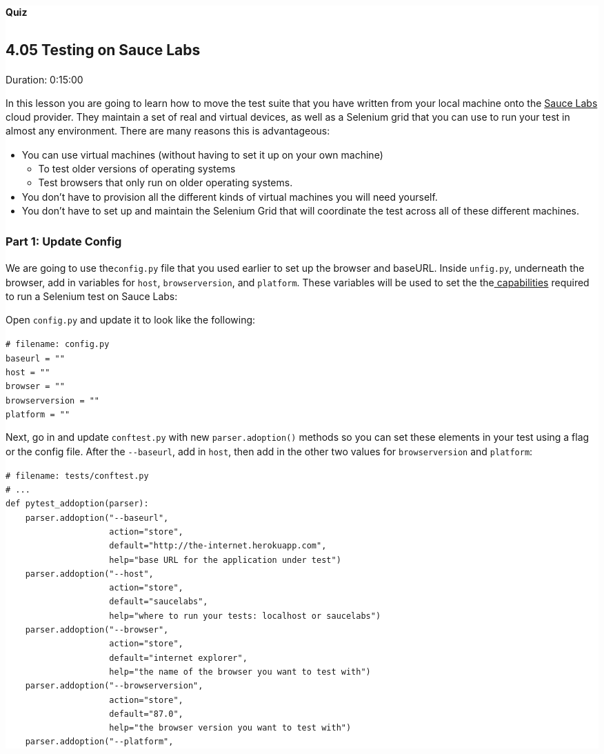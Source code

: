 #### Quiz




## 4.05 Testing on Sauce Labs
Duration: 0:15:00

In this lesson you are going to learn how to move the test suite that you have written from your local machine onto the [Sauce Labs](https://accounts.saucelabs.com/am/XUI/#login/?utm_source=referral&utm_medium=LMS&utm_campaign=link) cloud provider. They maintain a set of real and virtual devices, as well as a Selenium grid that you can use to run your test in almost any environment. There are many reasons this is advantageous:



*   You can use virtual machines (without having to set it up on your own machine)
    *   To test older versions of operating systems
    *   Test browsers that only run on older operating systems.
*   You don’t have to provision all the different kinds of virtual machines you will need yourself.
*   You don’t have to set up and maintain the Selenium Grid that will coordinate the test across all of these different machines.


### Part 1: Update Config

We are going to use the`config.py` file that you used earlier to set up the browser and baseURL. Inside `unfig.py`, underneath the browser, add in variables for `host`, `browserversion`, and `platform`. These variables will be used to set the the[ capabilities](https://wiki.saucelabs.com/display/DOCS/Desired+Capabilities+Required+for+Selenium+and+Appium+Tests/?utm_source=referral&utm_medium=LMS&utm_campaign=link) required to run a Selenium test on Sauce Labs:


Open `config.py` and update it to look like the following:

```
# filename: config.py
baseurl = ""
host = ""
browser = ""
browserversion = ""
platform = ""
```

Next, go in and update `conftest.py` with new `parser.adoption()` methods so you can set these elements in your test using a flag or the config file. After the  `--baseurl`, add in `host`, then add in the other two values for  `browserversion` and `platform`:

```
# filename: tests/conftest.py
# ...
def pytest_addoption(parser):
    parser.addoption("--baseurl",
                     action="store",
                     default="http://the-internet.herokuapp.com",
                     help="base URL for the application under test")
    parser.addoption("--host",
                     action="store",
                     default="saucelabs",
                     help="where to run your tests: localhost or saucelabs")
    parser.addoption("--browser",
                     action="store",
                     default="internet explorer",
                     help="the name of the browser you want to test with")
    parser.addoption("--browserversion",
                     action="store",
                     default="87.0",
                     help="the browser version you want to test with")
    parser.addoption("--platform",
```